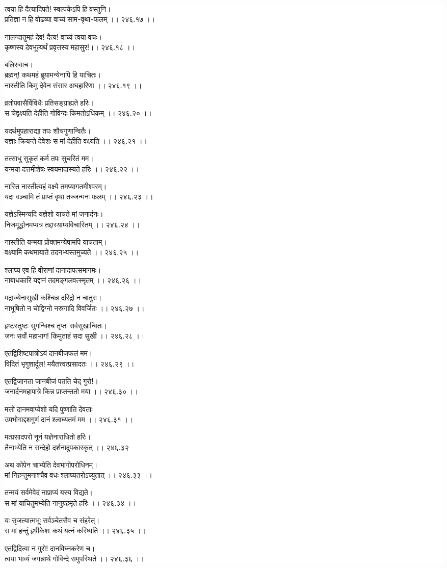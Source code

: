 त्वया हि दैत्यादिपते! स्वल्पकेऽपि हि वस्तुनि।  
प्रतिज्ञा न हि वोढव्या वाच्यं साम-वृथा-फलम् ।। २४६.१७ ।।  
  
नालन्दातुमहं देव! दैत्य! वाच्यं त्वया वचः।  
कृष्णस्य देवभूत्यर्थं प्रवृत्तस्य महासुर!।। २४६.१८ ।।  
  
बलिरुवाच।  
ब्रह्मन्! कथमहं ब्रूयामन्येनापि हि याचितः।  
नास्तीति किमु देवेन संसार अघहारिणा ।। २४६.१९ ।।  
  
व्रतोपवासैर्विविधैः प्रतिसङ्ग्राह्यते हरिः।  
स चेद्वक्ष्यति देहीति गोविन्दः किमतोऽधिकम् ।। २४६.२० ।।  
  
यदर्थमुपहाराद्या तपः शौचगुणान्वितैः।  
यज्ञाः क्रियन्ते देवेशः स मां देहीति वक्ष्यति ।। २४६.२१ ।।  
  
तत्साधु सुकृतं कर्म तपः सुचरितं मम।  
यन्मया दत्तमीशेषः स्वयमादास्यते हरिः ।। २४६.२२ ।।  
  
नास्ति नास्तीत्यहं वक्ष्ये तमप्यागतमीश्वरम्।  
यदा वञ्चामि तं प्राप्तं वृथा तज्जन्मनः फलम् ।। २४६.२३ ।।  
  
यज्ञेऽस्मिन्यदि यज्ञेशो याचते मां जनार्दनः।  
निजमूर्द्धानमप्यत्र तद्दास्याम्यविचारितम् ।। २४६.२४ ।।  
  
नास्तीति यन्मया प्रोक्तमन्येषामपि याचताम्।  
वक्ष्यामि कथमायाते तदनभ्यस्तमुच्यते ।। २४६.२५ ।।  
  
श्लाघ्य एव हि वीराणां दानादापत्समागमः।  
नाबाधकारि यद्दानं तदमङ्गलवत्स्मृतम् ।। २४६.२६ ।।  
  
मद्राज्येनासुखी कश्चिन्न दरिद्रो न चातुरः।  
नाभूषितो न चोद्विग्नो नस्रगादि विवर्जितः ।। २४६.२७ ।।  
  
हृष्टस्तुष्टः सुगन्धिश्च तृप्तः सर्वसुखान्वितः।  
जनः सर्वो महाभाग! किमुताहं सदा सुखी ।। २४६.२८ ।।  
  
एतद्विशिष्टपात्रोऽयं दानबीजफलं मम।  
विदितं भृगुशार्दूल! मयैतत्त्वत्प्रसादतः ।। २४६.२९ ।।  
  
एतद्विजानता जानबीजं पतति चेद् गुरो!।  
जनार्दनमहापात्रे किन्न प्राप्तन्ततो मया ।। २४६.३० ।।  
  
मत्तो दानमवाप्येशो यदि पुष्णाति देवताः  
उपभोगाद्दशगुणं दानं श्लाघ्यतमं मम ।। २४६.३१ ।।  
  
मत्प्रसादपरो नूनं यज्ञेनाराधितो हरिः।  
तैनाभ्येति न सन्देहो दर्शनादुपकारकृत् ।। २४६.३२  
  
अथ कोपेन चाभ्येति देवभागोपरोधिनम्।  
मां निहन्तुमनाश्चैव वधः श्लाघ्यतरोऽच्युतात् ।। २४६.३३ ।।  
  
तन्मयं सर्वमेवेदं नाप्राप्यं यस्य विद्यते।  
स मां याचितुमभ्येति नानुग्रहमृते हरिः ।। २४६.३४ ।।  
  
यः सृजत्यात्मभूः सर्वञ्चेतसैव च संहरेत्।  
स मां हन्तुं हृषीकेशः कथं यत्नं करिष्यति ।। २४६.३५ ।।  
  
एतद्विदित्वा न गुरो! दानविघ्नकरेण च।  
त्वया भाव्यं जगन्नाथे गोविन्दे समुपस्थिते ।। २४६.३६ ।।  
  
